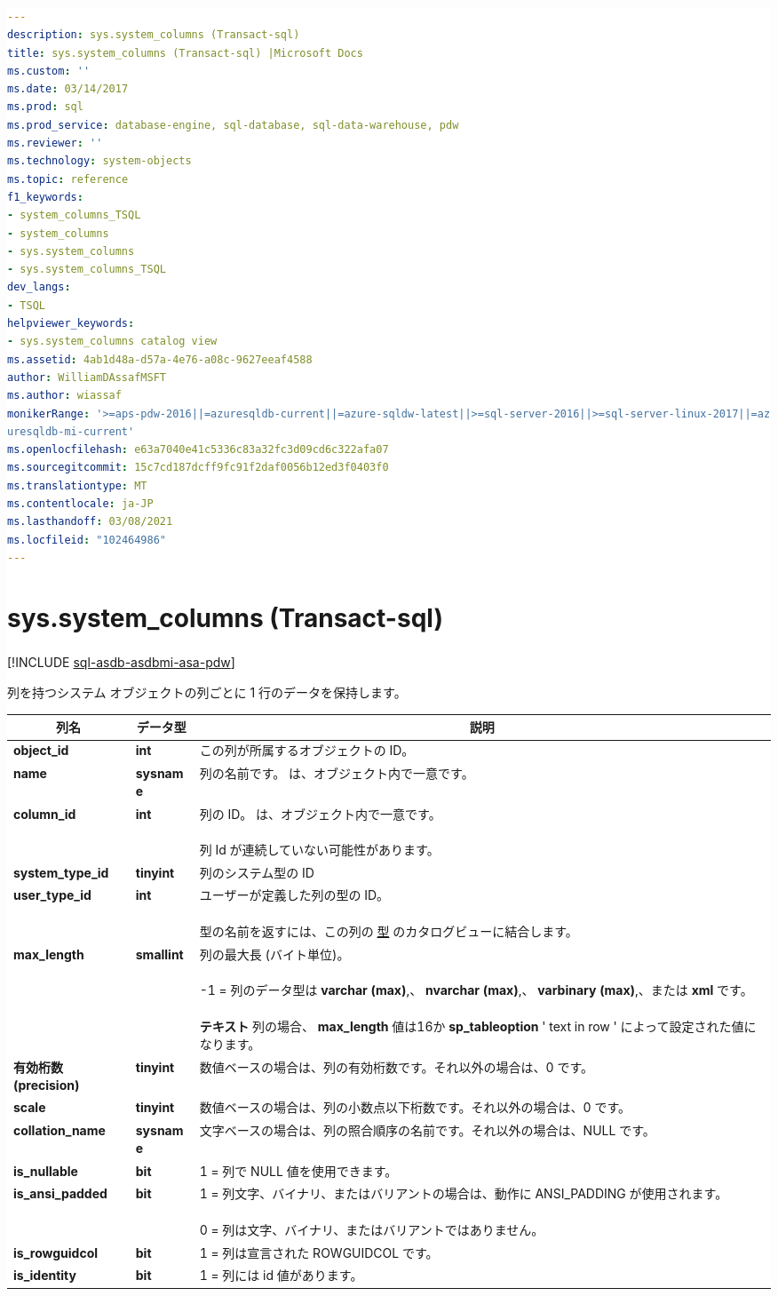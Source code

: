 ```yaml
---
description: sys.system_columns (Transact-sql)
title: sys.system_columns (Transact-sql) |Microsoft Docs
ms.custom: ''
ms.date: 03/14/2017
ms.prod: sql
ms.prod_service: database-engine, sql-database, sql-data-warehouse, pdw
ms.reviewer: ''
ms.technology: system-objects
ms.topic: reference
f1_keywords:
- system_columns_TSQL
- system_columns
- sys.system_columns
- sys.system_columns_TSQL
dev_langs:
- TSQL
helpviewer_keywords:
- sys.system_columns catalog view
ms.assetid: 4ab1d48a-d57a-4e76-a08c-9627eeaf4588
author: WilliamDAssafMSFT
ms.author: wiassaf
monikerRange: '>=aps-pdw-2016||=azuresqldb-current||=azure-sqldw-latest||>=sql-server-2016||>=sql-server-linux-2017||=azuresqldb-mi-current'
ms.openlocfilehash: e63a7040e41c5336c83a32fc3d09cd6c322afa07
ms.sourcegitcommit: 15c7cd187dcff9fc91f2daf0056b12ed3f0403f0
ms.translationtype: MT
ms.contentlocale: ja-JP
ms.lasthandoff: 03/08/2021
ms.locfileid: "102464986"
---
```

# <a name="syssystem_columns-transact-sql"></a>sys.system_columns (Transact-sql)
[!INCLUDE [sql-asdb-asdbmi-asa-pdw](../../includes/applies-to-version/sql-asdb-asdbmi-asa-pdw.md)]

  列を持つシステム オブジェクトの列ごとに 1 行のデータを保持します。  
  
|列名|データ型|説明|  
|-----------------|---------------|-----------------|  
|**object_id**|**int**|この列が所属するオブジェクトの ID。|  
|**name**|**sysname**|列の名前です。 は、オブジェクト内で一意です。|  
|**column_id**|**int**|列の ID。 は、オブジェクト内で一意です。<br /><br /> 列 Id が連続していない可能性があります。|  
|**system_type_id**|**tinyint**|列のシステム型の ID|  
|**user_type_id**|**int**|ユーザーが定義した列の型の ID。<br /><br /> 型の名前を返すには、この列の [型](../../relational-databases/system-catalog-views/sys-types-transact-sql.md) のカタログビューに結合します。|  
|**max_length**|**smallint**|列の最大長 (バイト単位)。<br /><br /> -1 = 列のデータ型は **varchar (max)**,、 **nvarchar (max)**,、 **varbinary (max)**,、または **xml** です。<br /><br /> **テキスト** 列の場合、 **max_length** 値は16か **sp_tableoption** ' text in row ' によって設定された値になります。|  
|**有効桁数 (precision)**|**tinyint**|数値ベースの場合は、列の有効桁数です。それ以外の場合は、0 です。|  
|**scale**|**tinyint**|数値ベースの場合は、列の小数点以下桁数です。それ以外の場合は、0 です。|  
|**collation_name**|**sysname**|文字ベースの場合は、列の照合順序の名前です。それ以外の場合は、NULL です。|  
|**is_nullable**|**bit**|1 = 列で NULL 値を使用できます。|  
|**is_ansi_padded**|**bit**|1 = 列文字、バイナリ、またはバリアントの場合は、動作に ANSI_PADDING が使用されます。<br /><br /> 0 = 列は文字、バイナリ、またはバリアントではありません。|  
|**is_rowguidcol**|**bit**|1 = 列は宣言された ROWGUIDCOL です。|  
|**is_identity**|**bit**|1 = 列には id 値があります。|  